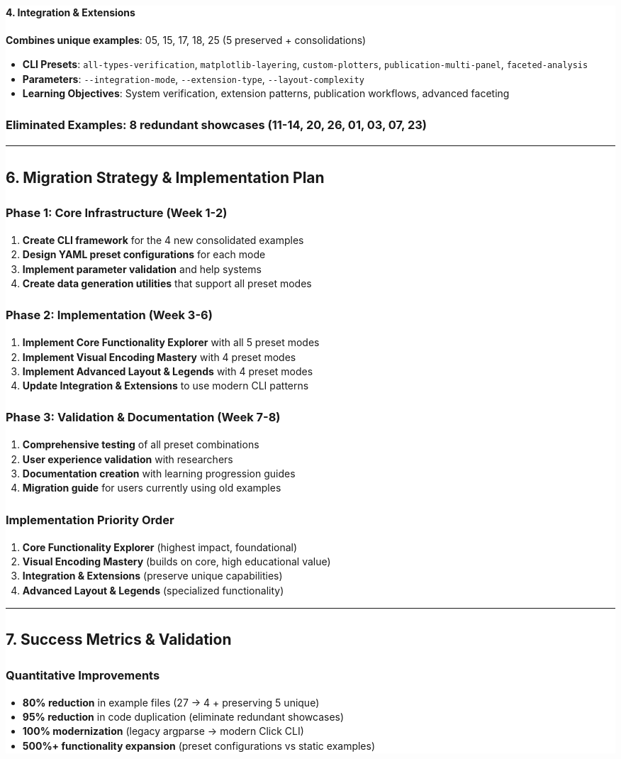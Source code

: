 #### **4. Integration & Extensions**
**Combines unique examples**: 05, 15, 17, 18, 25 (5 preserved + consolidations)
- **CLI Presets**: `all-types-verification`, `matplotlib-layering`, `custom-plotters`, `publication-multi-panel`, `faceted-analysis`  
- **Parameters**: `--integration-mode`, `--extension-type`, `--layout-complexity`
- **Learning Objectives**: System verification, extension patterns, publication workflows, advanced faceting

### **Eliminated Examples**: 8 redundant showcases (11-14, 20, 26, 01, 03, 07, 23)

---

## 6. Migration Strategy & Implementation Plan

### Phase 1: Core Infrastructure (Week 1-2)
1. **Create CLI framework** for the 4 new consolidated examples
2. **Design YAML preset configurations** for each mode
3. **Implement parameter validation** and help systems
4. **Create data generation utilities** that support all preset modes

### Phase 2: Implementation (Week 3-6) 
1. **Implement Core Functionality Explorer** with all 5 preset modes
2. **Implement Visual Encoding Mastery** with 4 preset modes  
3. **Implement Advanced Layout & Legends** with 4 preset modes
4. **Update Integration & Extensions** to use modern CLI patterns

### Phase 3: Validation & Documentation (Week 7-8)
1. **Comprehensive testing** of all preset combinations
2. **User experience validation** with researchers
3. **Documentation creation** with learning progression guides
4. **Migration guide** for users currently using old examples

### Implementation Priority Order
1. **Core Functionality Explorer** (highest impact, foundational)
2. **Visual Encoding Mastery** (builds on core, high educational value)
3. **Integration & Extensions** (preserve unique capabilities)  
4. **Advanced Layout & Legends** (specialized functionality)

---

## 7. Success Metrics & Validation

### Quantitative Improvements
- **80% reduction** in example files (27 → 4 + preserving 5 unique)
- **95% reduction** in code duplication (eliminate redundant showcases)
- **100% modernization** (legacy argparse → modern Click CLI)
- **500%+ functionality expansion** (preset configurations vs static examples)
